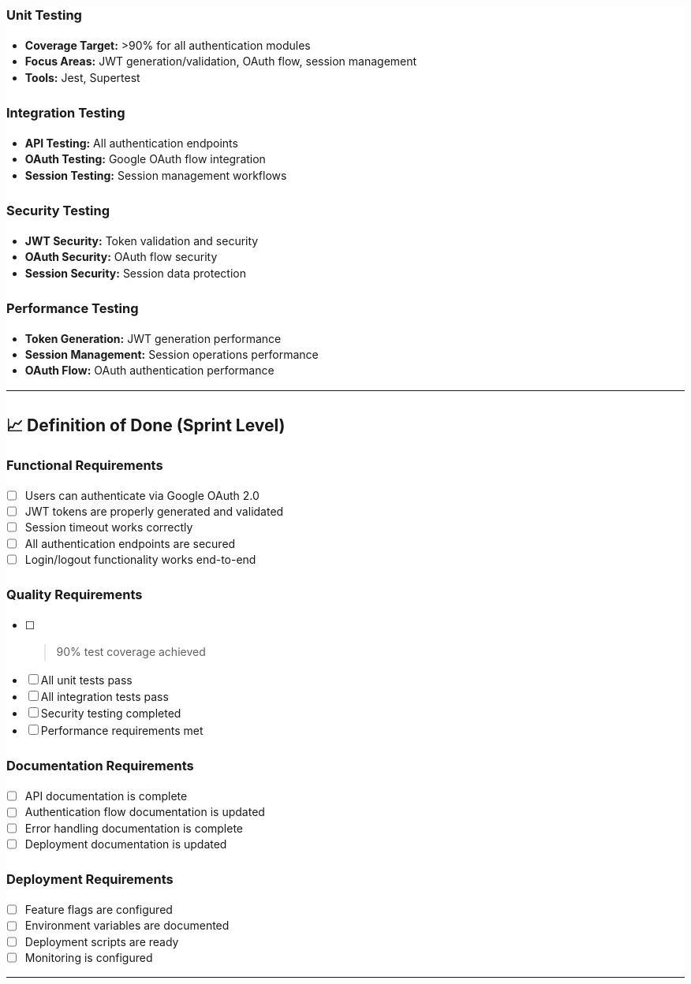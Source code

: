 ### **Unit Testing**
- **Coverage Target:** >90% for all authentication modules
- **Focus Areas:** JWT generation/validation, OAuth flow, session management
- **Tools:** Jest, Supertest

### **Integration Testing**
- **API Testing:** All authentication endpoints
- **OAuth Testing:** Google OAuth flow integration
- **Session Testing:** Session management workflows

### **Security Testing**
- **JWT Security:** Token validation and security
- **OAuth Security:** OAuth flow security
- **Session Security:** Session data protection

### **Performance Testing**
- **Token Generation:** JWT generation performance
- **Session Management:** Session operations performance
- **OAuth Flow:** OAuth authentication performance

---

## 📈 Definition of Done (Sprint Level)

### **Functional Requirements**
- [ ] Users can authenticate via Google OAuth 2.0
- [ ] JWT tokens are properly generated and validated
- [ ] Session timeout works correctly
- [ ] All authentication endpoints are secured
- [ ] Login/logout functionality works end-to-end

### **Quality Requirements**
- [ ] >90% test coverage achieved
- [ ] All unit tests pass
- [ ] All integration tests pass
- [ ] Security testing completed
- [ ] Performance requirements met

### **Documentation Requirements**
- [ ] API documentation is complete
- [ ] Authentication flow documentation is updated
- [ ] Error handling documentation is complete
- [ ] Deployment documentation is updated

### **Deployment Requirements**
- [ ] Feature flags are configured
- [ ] Environment variables are documented
- [ ] Deployment scripts are ready
- [ ] Monitoring is configured

---